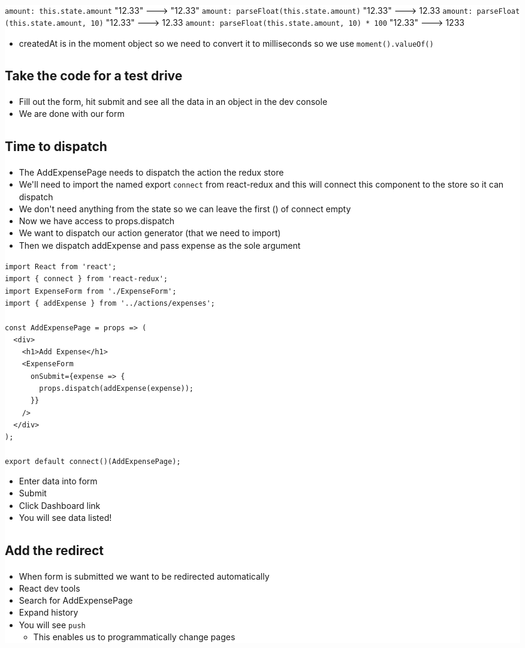 `amount: this.state.amount` "12.33" ---> "12.33"
`amount: parseFloat(this.state.amount)` "12.33" ---> 12.33
`amount: parseFloat(this.state.amount, 10)` "12.33" ---> 12.33
`amount: parseFloat(this.state.amount, 10) * 100` "12.33" ---> 1233

* createdAt is in the moment object so we need to convert it to milliseconds so we use `moment().valueOf()`

## Take the code for a test drive
* Fill out the form, hit submit and see all the data in an object in the dev console
* We are done with our form

## Time to dispatch
* The AddExpensePage needs to dispatch the action the redux store
* We'll need to import the named export `connect` from react-redux and this will connect this component to the store so it can dispatch
* We don't need anything from the state so we can leave the first () of connect empty
* Now we have access to props.dispatch
* We want to dispatch our action generator (that we need to import)
* Then we dispatch addExpense and pass expense as the sole argument

```
import React from 'react';
import { connect } from 'react-redux';
import ExpenseForm from './ExpenseForm';
import { addExpense } from '../actions/expenses';

const AddExpensePage = props => (
  <div>
    <h1>Add Expense</h1>
    <ExpenseForm
      onSubmit={expense => {
        props.dispatch(addExpense(expense));
      }}
    />
  </div>
);

export default connect()(AddExpensePage);
```

* Enter data into form
* Submit
* Click Dashboard link
* You will see data listed!

## Add the redirect
* When form is submitted we want to be redirected automatically
* React dev tools
* Search for AddExpensePage
* Expand history
* You will see `push`
    - This enables us to programmatically change pages
